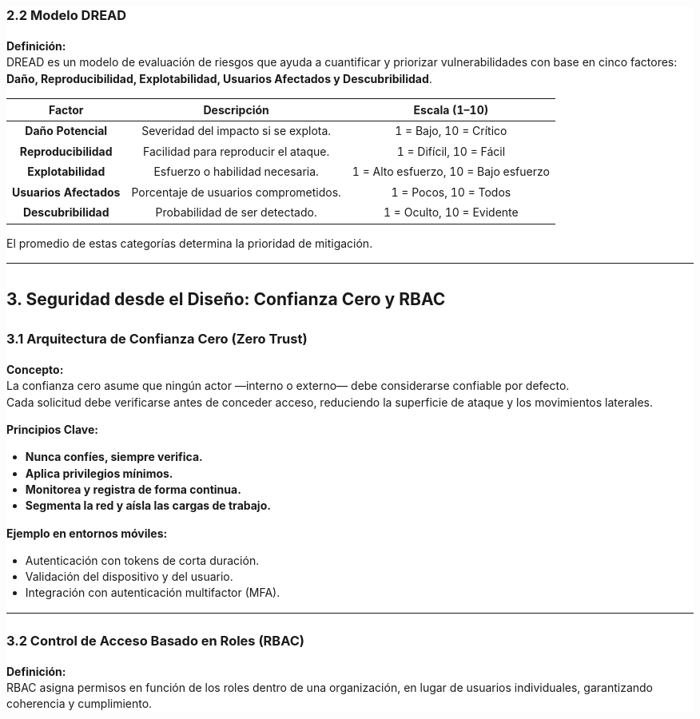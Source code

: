 
### 2.2 Modelo DREAD

**Definición:**  
DREAD es un modelo de evaluación de riesgos que ayuda a cuantificar y priorizar vulnerabilidades con base en cinco factores: **Daño, Reproducibilidad, Explotabilidad, Usuarios Afectados y Descubribilidad**.

|       **Factor**       |            **Descripción**            |           **Escala (1–10)**           |
| :--------------------: | :-----------------------------------: | :-----------------------------------: |
|   **Daño Potencial**   | Severidad del impacto si se explota.  |        1 = Bajo, 10 = Crítico         |
|  **Reproducibilidad**  | Facilidad para reproducir el ataque.  |        1 = Difícil, 10 = Fácil        |
|   **Explotabilidad**   |    Esfuerzo o habilidad necesaria.    | 1 = Alto esfuerzo, 10 = Bajo esfuerzo |
| **Usuarios Afectados** | Porcentaje de usuarios comprometidos. |         1 = Pocos, 10 = Todos         |
|  **Descubribilidad**   |    Probabilidad de ser detectado.     |       1 = Oculto, 10 = Evidente       |

El promedio de estas categorías determina la prioridad de mitigación.

---

## 3. Seguridad desde el Diseño: Confianza Cero y RBAC

### 3.1 Arquitectura de Confianza Cero (Zero Trust)

**Concepto:**  
La confianza cero asume que ningún actor —interno o externo— debe considerarse confiable por defecto.  
Cada solicitud debe verificarse antes de conceder acceso, reduciendo la superficie de ataque y los movimientos laterales.

**Principios Clave:**

- **Nunca confíes, siempre verifica.**
- **Aplica privilegios mínimos.**
- **Monitorea y registra de forma continua.**
- **Segmenta la red y aísla las cargas de trabajo.**

**Ejemplo en entornos móviles:**

- Autenticación con tokens de corta duración.
- Validación del dispositivo y del usuario.
- Integración con autenticación multifactor (MFA).

---

### 3.2 Control de Acceso Basado en Roles (RBAC)

**Definición:**  
RBAC asigna permisos en función de los roles dentro de una organización, en lugar de usuarios individuales, garantizando coherencia y cumplimiento.
